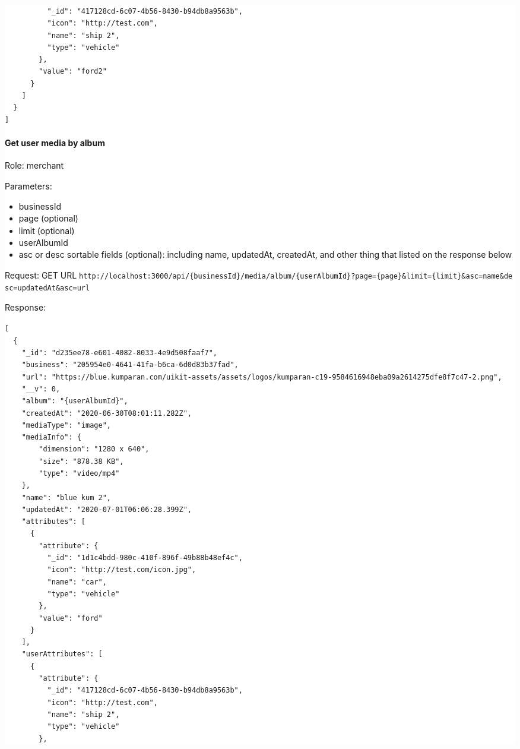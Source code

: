 ```
          "_id": "417128cd-6c07-4b56-8430-b94db8a9563b",
          "icon": "http://test.com",
          "name": "ship 2",
          "type": "vehicle"
        },
        "value": "ford2"
      }
    ]
  }
]
```

#### Get user media by album
Role: merchant

Parameters:
- businessId
- page (optional)
- limit (optional)
- userAlbumId
- asc or desc sortable fields (optional): including name, updatedAt, createdAt, and other thing that listed on the response below

Request: GET
URL `http://localhost:3000/api/{businessId}/media/album/{userAlbumId}?page={page}&limit={limit}&asc=name&desc=updatedAt&asc=url`

Response:
```
[
  {
    "_id": "d235ee78-e601-4082-8033-4e9d508faaf7",
    "business": "205954e0-4641-41fa-b6ca-6d0d83b37fad",
    "url": "https://blue.kumparan.com/uikit-assets/assets/logos/kumparan-c19-9584616948eba09a2614275dfe8f7c47-2.png",
    "__v": 0,
    "album": "{userAlbumId}",
    "createdAt": "2020-06-30T08:01:11.282Z",
    "mediaType": "image",
    "mediaInfo": {
        "dimension": "1280 x 640",
        "size": "878.38 KB",
        "type": "video/mp4"
    },
    "name": "blue kum 2",
    "updatedAt": "2020-07-01T06:06:28.399Z",
    "attributes": [
      {
        "attribute": {
          "_id": "1d1c4bdd-980c-410f-896f-49b88b48ef4c",
          "icon": "http://test.com/icon.jpg",
          "name": "car",
          "type": "vehicle"
        },
        "value": "ford"
      }
    ],
    "userAttributes": [
      {
        "attribute": {
          "_id": "417128cd-6c07-4b56-8430-b94db8a9563b",
          "icon": "http://test.com",
          "name": "ship 2",
          "type": "vehicle"
        },
```